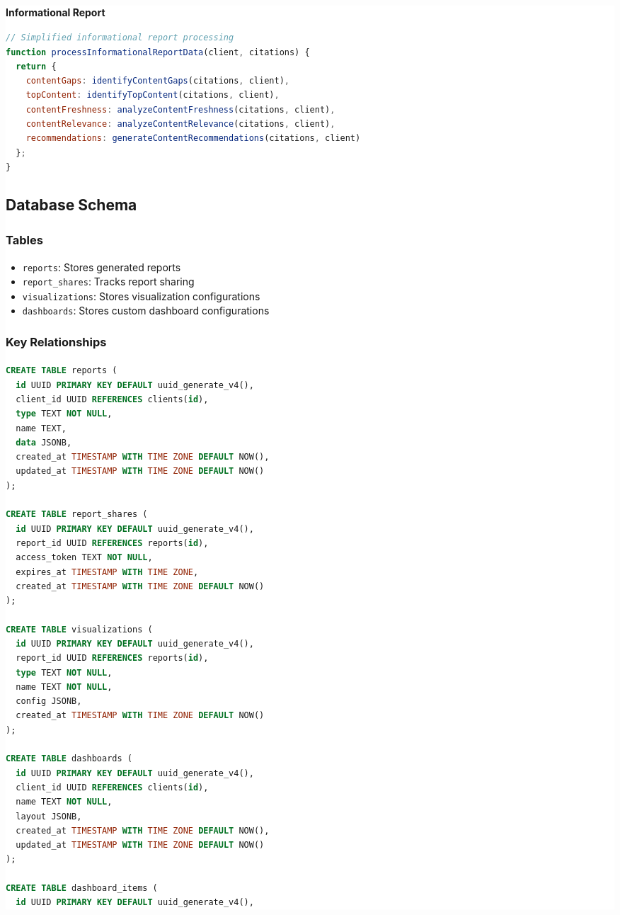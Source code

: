 **Informational Report**
```javascript
// Simplified informational report processing
function processInformationalReportData(client, citations) {
  return {
    contentGaps: identifyContentGaps(citations, client),
    topContent: identifyTopContent(citations, client),
    contentFreshness: analyzeContentFreshness(citations, client),
    contentRelevance: analyzeContentRelevance(citations, client),
    recommendations: generateContentRecommendations(citations, client)
  };
}
```

## Database Schema

### Tables

- `reports`: Stores generated reports
- `report_shares`: Tracks report sharing
- `visualizations`: Stores visualization configurations
- `dashboards`: Stores custom dashboard configurations

### Key Relationships

```sql
CREATE TABLE reports (
  id UUID PRIMARY KEY DEFAULT uuid_generate_v4(),
  client_id UUID REFERENCES clients(id),
  type TEXT NOT NULL,
  name TEXT,
  data JSONB,
  created_at TIMESTAMP WITH TIME ZONE DEFAULT NOW(),
  updated_at TIMESTAMP WITH TIME ZONE DEFAULT NOW()
);

CREATE TABLE report_shares (
  id UUID PRIMARY KEY DEFAULT uuid_generate_v4(),
  report_id UUID REFERENCES reports(id),
  access_token TEXT NOT NULL,
  expires_at TIMESTAMP WITH TIME ZONE,
  created_at TIMESTAMP WITH TIME ZONE DEFAULT NOW()
);

CREATE TABLE visualizations (
  id UUID PRIMARY KEY DEFAULT uuid_generate_v4(),
  report_id UUID REFERENCES reports(id),
  type TEXT NOT NULL,
  name TEXT NOT NULL,
  config JSONB,
  created_at TIMESTAMP WITH TIME ZONE DEFAULT NOW()
);

CREATE TABLE dashboards (
  id UUID PRIMARY KEY DEFAULT uuid_generate_v4(),
  client_id UUID REFERENCES clients(id),
  name TEXT NOT NULL,
  layout JSONB,
  created_at TIMESTAMP WITH TIME ZONE DEFAULT NOW(),
  updated_at TIMESTAMP WITH TIME ZONE DEFAULT NOW()
);

CREATE TABLE dashboard_items (
  id UUID PRIMARY KEY DEFAULT uuid_generate_v4(),
```